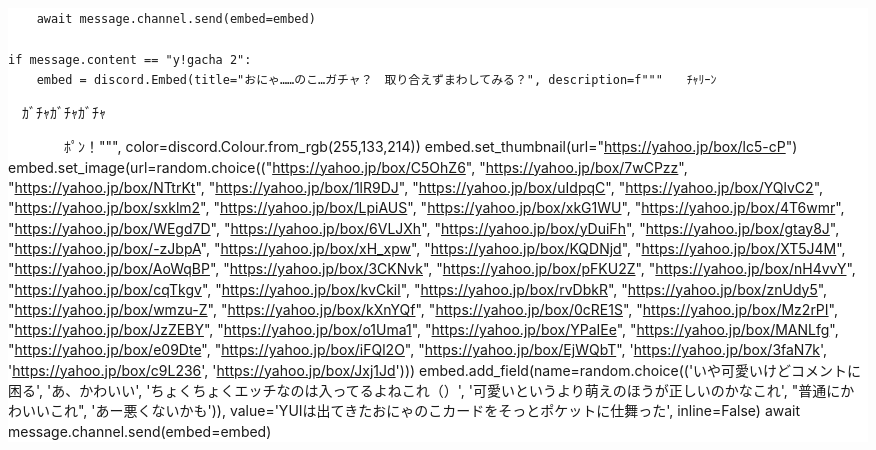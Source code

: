         await message.channel.send(embed=embed)

    if message.content == "y!gacha 2":
        embed = discord.Embed(title="おにゃ……のこ…ガチャ？　取り合えずまわしてみる？", description=f"""　　ﾁｬﾘｰﾝ

　ｶﾞﾁｬｶﾞﾁｬｶﾞﾁｬ

　　　　ﾎﾟﾝ！""",
                              color=discord.Colour.from_rgb(255,133,214))
        embed.set_thumbnail(url="https://yahoo.jp/box/lc5-cP")
        embed.set_image(url=random.choice(("https://yahoo.jp/box/C5OhZ6",
        "https://yahoo.jp/box/7wCPzz",
        "https://yahoo.jp/box/NTtrKt",
        "https://yahoo.jp/box/1lR9DJ",
        "https://yahoo.jp/box/uIdpqC",
        "https://yahoo.jp/box/YQlvC2",
        "https://yahoo.jp/box/sxklm2",
        "https://yahoo.jp/box/LpiAUS",
        "https://yahoo.jp/box/xkG1WU",
        "https://yahoo.jp/box/4T6wmr",
        "https://yahoo.jp/box/WEgd7D",
        "https://yahoo.jp/box/6VLJXh",
        "https://yahoo.jp/box/yDuiFh",
        "https://yahoo.jp/box/gtay8J",
        "https://yahoo.jp/box/-zJbpA",
        "https://yahoo.jp/box/xH_xpw",
        "https://yahoo.jp/box/KQDNjd",
        "https://yahoo.jp/box/XT5J4M",
        "https://yahoo.jp/box/AoWqBP",
        "https://yahoo.jp/box/3CKNvk",
        "https://yahoo.jp/box/pFKU2Z",
        "https://yahoo.jp/box/nH4vvY",
        "https://yahoo.jp/box/cqTkgv",
        "https://yahoo.jp/box/kvCkil",
        "https://yahoo.jp/box/rvDbkR",
        "https://yahoo.jp/box/znUdy5",
        "https://yahoo.jp/box/wmzu-Z",
        "https://yahoo.jp/box/kXnYQf",
        "https://yahoo.jp/box/0cRE1S",
        "https://yahoo.jp/box/Mz2rPI",
        "https://yahoo.jp/box/JzZEBY",
        "https://yahoo.jp/box/o1Uma1",
        "https://yahoo.jp/box/YPaIEe",
        "https://yahoo.jp/box/MANLfg",
        "https://yahoo.jp/box/e09Dte",
        "https://yahoo.jp/box/iFQl2O",
        "https://yahoo.jp/box/EjWQbT",
        'https://yahoo.jp/box/3faN7k',
        'https://yahoo.jp/box/c9L236',
        'https://yahoo.jp/box/Jxj1Jd')))
        embed.add_field(name=random.choice(('いや可愛いけどコメントに困る', 'あ、かわいい', 'ちょくちょくエッチなのは入ってるよねこれ（）', '可愛いというより萌えのほうが正しいのかなこれ', "普通にかわいいこれ", 'あー悪くないかも')), value='YUIは出てきたおにゃのこカードをそっとポケットに仕舞った', inline=False)
        await message.channel.send(embed=embed)
